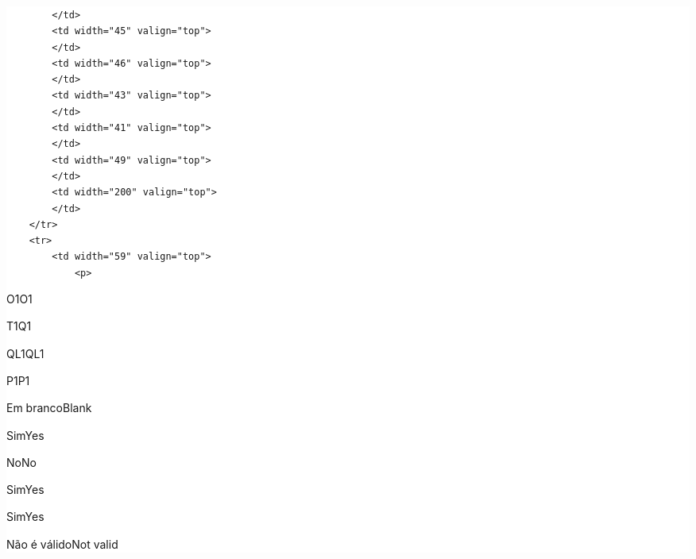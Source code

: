            </td>
            <td width="45" valign="top">
            </td>
            <td width="46" valign="top">
            </td>
            <td width="43" valign="top">
            </td>
            <td width="41" valign="top">
            </td>
            <td width="49" valign="top">
            </td>
            <td width="200" valign="top">
            </td>
        </tr>
        <tr>
            <td width="59" valign="top">
                <p>
<span data-ttu-id="1fbc0-219">O1</span><span class="sxs-lookup"><span data-stu-id="1fbc0-219">O1</span></span> </p>
            </td>
            <td width="39" valign="top">
                <p>
<span data-ttu-id="1fbc0-220">T1</span><span class="sxs-lookup"><span data-stu-id="1fbc0-220">Q1</span></span> </p>
            </td>
            <td width="40" valign="top">
                <p>
<span data-ttu-id="1fbc0-221">QL1</span><span class="sxs-lookup"><span data-stu-id="1fbc0-221">QL1</span></span> </p>
            </td>
            <td width="41" valign="top">
                <p>
<span data-ttu-id="1fbc0-222">P1</span><span class="sxs-lookup"><span data-stu-id="1fbc0-222">P1</span></span> </p>
            </td>
            <td width="77" valign="top">
                <p>
<span data-ttu-id="1fbc0-223">Em branco</span><span class="sxs-lookup"><span data-stu-id="1fbc0-223">Blank</span></span> </p>
            </td>
            <td width="45" valign="top">
                <p>
<span data-ttu-id="1fbc0-224">Sim</span><span class="sxs-lookup"><span data-stu-id="1fbc0-224">Yes</span></span> </p>
            </td>
            <td width="46" valign="top">
                <p>
<span data-ttu-id="1fbc0-225">No</span><span class="sxs-lookup"><span data-stu-id="1fbc0-225">No</span></span> </p>
            </td>
            <td width="43" valign="top">
                <p>
<span data-ttu-id="1fbc0-226">Sim</span><span class="sxs-lookup"><span data-stu-id="1fbc0-226">Yes</span></span> </p>
            </td>
            <td width="41" valign="top">
                <p>
<span data-ttu-id="1fbc0-227">Sim</span><span class="sxs-lookup"><span data-stu-id="1fbc0-227">Yes</span></span> </p>
            </td>
            <td width="49" rowspan="2" valign="top">
                <p>
<span data-ttu-id="1fbc0-228">Não é válido</span><span class="sxs-lookup"><span data-stu-id="1fbc0-228">Not valid</span></span> </p>